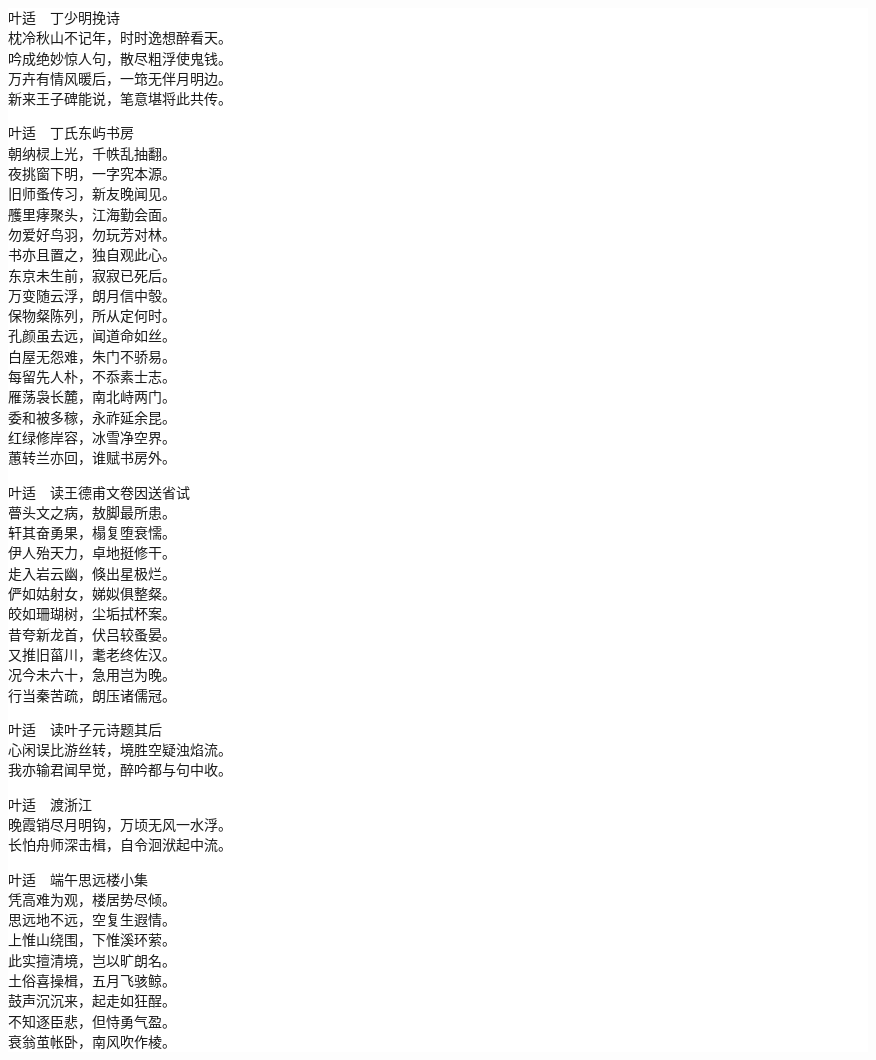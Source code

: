 叶适　丁少明挽诗  
枕冷秋山不记年，时时逸想醉看天。  
吟成绝妙惊人句，散尽粗浮使鬼钱。  
万卉有情风暖后，一筇无伴月明边。  
新来王子碑能说，笔意堪将此共传。  

叶适　丁氏东屿书房  
朝纳棂上光，千帙乱抽翻。  
夜挑窗下明，一字究本源。  
旧师蚤传习，新友晚闻见。  
雘里痚聚头，江海勤会面。  
勿爱好鸟羽，勿玩芳对林。  
书亦且置之，独自观此心。  
东京未生前，寂寂已死后。  
万变随云浮，朗月信中彀。  
保物粲陈列，所从定何时。  
孔颜虽去远，闻道命如丝。  
白屋无怨难，朱门不骄易。  
每留先人朴，不忝素士志。  
雁荡袅长麓，南北峙两门。  
委和被多稼，永祚延余昆。  
红绿修岸容，冰雪净空界。  
蕙转兰亦回，谁赋书房外。  

叶适　读王德甫文卷因送省试  
瞢头文之病，敖脚最所患。  
轩其奋勇果，榻复堕衰懦。  
伊人殆天力，卓地挺修干。  
歨入岩云幽，倏出星极烂。  
俨如姑射女，娣姒俱整粲。  
皎如珊瑚树，尘垢拭杯案。  
昔夸新龙首，伏吕较蚤晏。  
又推旧菑川，耄老终佐汉。  
况今未六十，急用岂为晚。  
行当秦苦疏，朗压诸儒冠。  

叶适　读叶子元诗题其后  
心闲误比游丝转，境胜空疑浊焰流。  
我亦输君闻早觉，醉吟都与句中收。  

叶适　渡浙江  
晚霞销尽月明钩，万顷无风一水浮。  
长怕舟师深击楫，自令洄洑起中流。  

叶适　端午思远楼小集  
凭高难为观，楼居势尽倾。  
思远地不远，空复生遐情。  
上惟山绕围，下惟溪环萦。  
此实擅清境，岂以旷朗名。  
土俗喜操楫，五月飞骇鲸。  
鼓声沉沉来，起走如狂酲。  
不知逐臣悲，但恃勇气盈。  
衰翁茧帐卧，南风吹作棱。  
